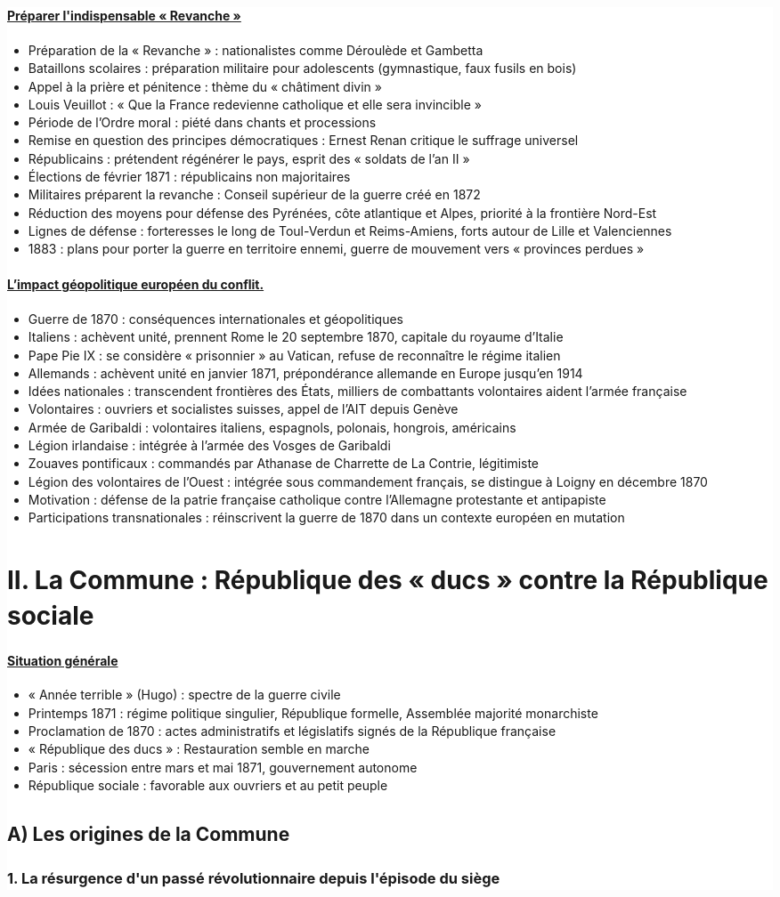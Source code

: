 #### <u>Préparer l'indispensable « Revanche »</u>
- Préparation de la « Revanche » : nationalistes comme Déroulède et Gambetta
- Bataillons scolaires : préparation militaire pour adolescents (gymnastique, faux fusils en bois)
- Appel à la prière et pénitence : thème du « châtiment divin »
- Louis Veuillot : « Que la France redevienne catholique et elle sera invincible »
- Période de l’Ordre moral : piété dans chants et processions
- Remise en question des principes démocratiques : Ernest Renan critique le suffrage universel
- Républicains : prétendent régénérer le pays, esprit des « soldats de l’an II »
- Élections de février 1871 : républicains non majoritaires
- Militaires préparent la revanche : Conseil supérieur de la guerre créé en 1872
- Réduction des moyens pour défense des Pyrénées, côte atlantique et Alpes, priorité à la frontière Nord-Est
- Lignes de défense : forteresses le long de Toul-Verdun et Reims-Amiens, forts autour de Lille et Valenciennes
- 1883 : plans pour porter la guerre en territoire ennemi, guerre de mouvement vers « provinces perdues »


#### <u>L’impact géopolitique européen du conflit.</u>
- Guerre de 1870 : conséquences internationales et géopolitiques
- Italiens : achèvent unité, prennent Rome le 20 septembre 1870, capitale du royaume d’Italie
- Pape Pie IX : se considère « prisonnier » au Vatican, refuse de reconnaître le régime italien
- Allemands : achèvent unité en janvier 1871, prépondérance allemande en Europe jusqu’en 1914
- Idées nationales : transcendent frontières des États, milliers de combattants volontaires aident l’armée française
- Volontaires : ouvriers et socialistes suisses, appel de l’AIT depuis Genève
- Armée de Garibaldi : volontaires italiens, espagnols, polonais, hongrois, américains
- Légion irlandaise : intégrée à l’armée des Vosges de Garibaldi
- Zouaves pontificaux : commandés par Athanase de Charrette de La Contrie, légitimiste
- Légion des volontaires de l’Ouest : intégrée sous commandement français, se distingue à Loigny en décembre 1870
- Motivation : défense de la patrie française catholique contre l’Allemagne protestante et antipapiste
- Participations transnationales : réinscrivent la guerre de 1870 dans un contexte européen en mutation

# II. La Commune : République des « ducs » contre la République sociale
#### <u>Situation générale</u>
- « Année terrible » (Hugo) : spectre de la guerre civile
- Printemps 1871 : régime politique singulier, République formelle, Assemblée majorité monarchiste
- Proclamation de 1870 : actes administratifs et législatifs signés de la République française
- « République des ducs » : Restauration semble en marche
- Paris : sécession entre mars et mai 1871, gouvernement autonome
- République sociale : favorable aux ouvriers et au petit peuple

## A) Les origines de la Commune
### 1. La résurgence d'un passé révolutionnaire depuis l'épisode du siège
